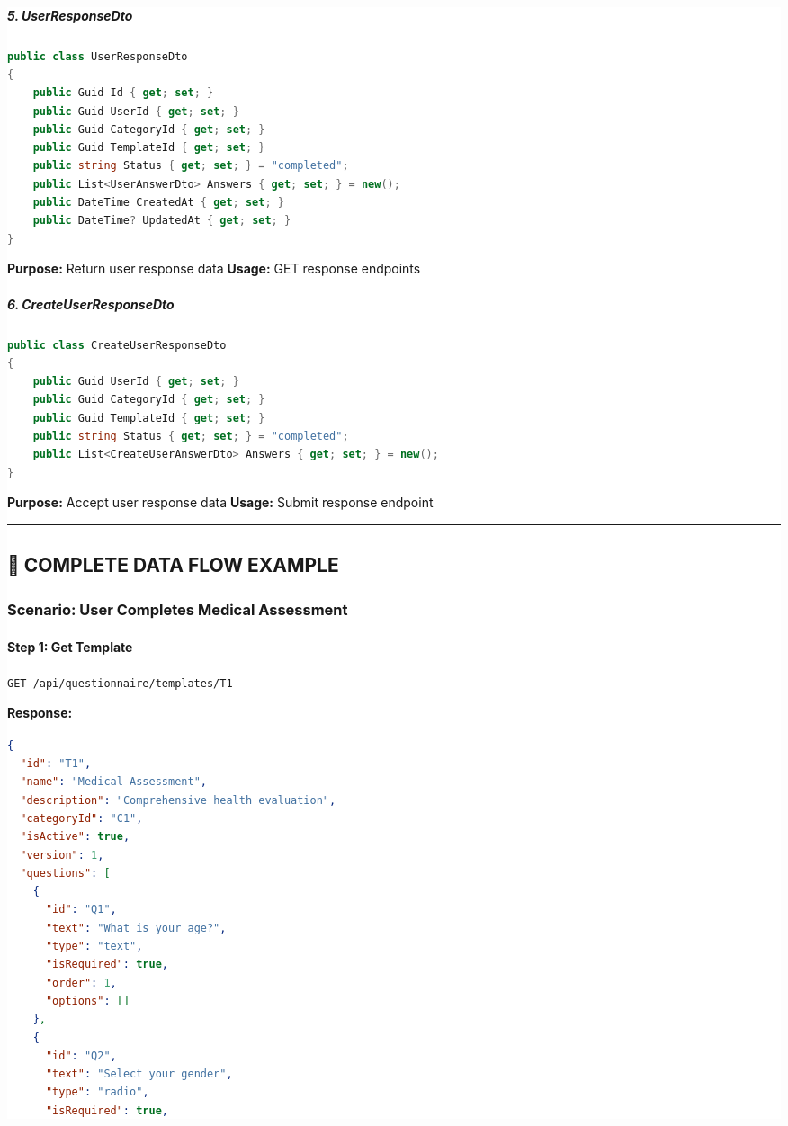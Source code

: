 ##### **5. UserResponseDto**
```csharp
public class UserResponseDto
{
    public Guid Id { get; set; }
    public Guid UserId { get; set; }
    public Guid CategoryId { get; set; }
    public Guid TemplateId { get; set; }
    public string Status { get; set; } = "completed";
    public List<UserAnswerDto> Answers { get; set; } = new();
    public DateTime CreatedAt { get; set; }
    public DateTime? UpdatedAt { get; set; }
}
```
**Purpose:** Return user response data
**Usage:** GET response endpoints

##### **6. CreateUserResponseDto**
```csharp
public class CreateUserResponseDto
{
    public Guid UserId { get; set; }
    public Guid CategoryId { get; set; }
    public Guid TemplateId { get; set; }
    public string Status { get; set; } = "completed";
    public List<CreateUserAnswerDto> Answers { get; set; } = new();
}
```
**Purpose:** Accept user response data
**Usage:** Submit response endpoint

---

## 🔄 **COMPLETE DATA FLOW EXAMPLE**

### **Scenario: User Completes Medical Assessment**

#### **Step 1: Get Template**
```http
GET /api/questionnaire/templates/T1
```

**Response:**
```json
{
  "id": "T1",
  "name": "Medical Assessment",
  "description": "Comprehensive health evaluation",
  "categoryId": "C1",
  "isActive": true,
  "version": 1,
  "questions": [
    {
      "id": "Q1",
      "text": "What is your age?",
      "type": "text",
      "isRequired": true,
      "order": 1,
      "options": []
    },
    {
      "id": "Q2",
      "text": "Select your gender",
      "type": "radio",
      "isRequired": true,
```